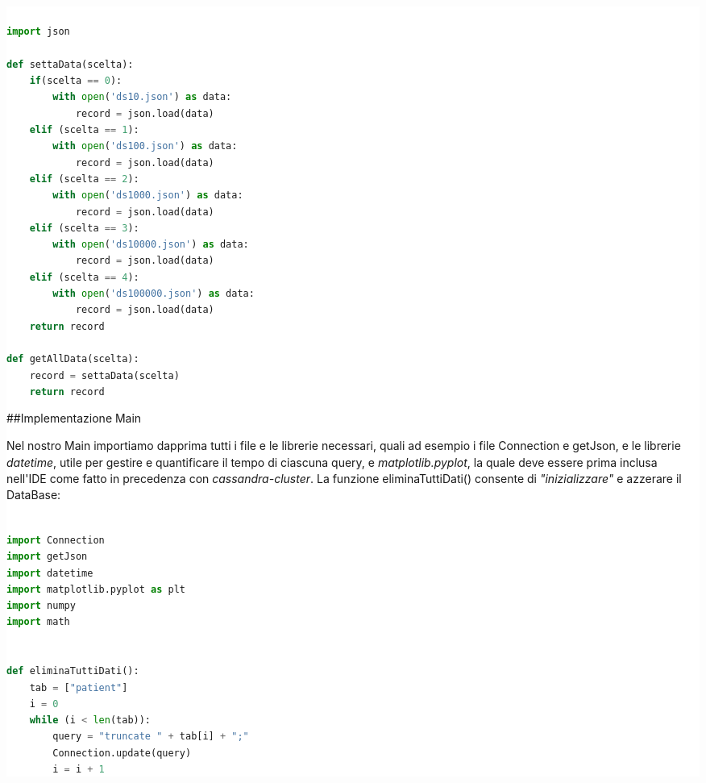 ~~~python

import json

def settaData(scelta):
    if(scelta == 0):
        with open('ds10.json') as data:
            record = json.load(data)
    elif (scelta == 1):
        with open('ds100.json') as data:
            record = json.load(data)
    elif (scelta == 2):
        with open('ds1000.json') as data:
            record = json.load(data)
    elif (scelta == 3):
        with open('ds10000.json') as data:
            record = json.load(data)
    elif (scelta == 4):
        with open('ds100000.json') as data:
            record = json.load(data)
    return record

def getAllData(scelta):
    record = settaData(scelta)
    return record
~~~


##Implementazione Main

Nel nostro Main importiamo dapprima tutti i file e le librerie necessari, quali ad esempio i file Connection e getJson, e le librerie *datetime*, utile per gestire e quantificare il tempo di ciascuna query, e *matplotlib.pyplot*, la quale deve essere prima inclusa nell'IDE come fatto in precedenza con *cassandra-cluster*. 
La funzione eliminaTuttiDati() consente di *"inizializzare"* e azzerare il DataBase:

~~~python

import Connection
import getJson
import datetime
import matplotlib.pyplot as plt
import numpy
import math


def eliminaTuttiDati():
    tab = ["patient"]
    i = 0
    while (i < len(tab)):
        query = "truncate " + tab[i] + ";"
        Connection.update(query)
        i = i + 1
~~~
